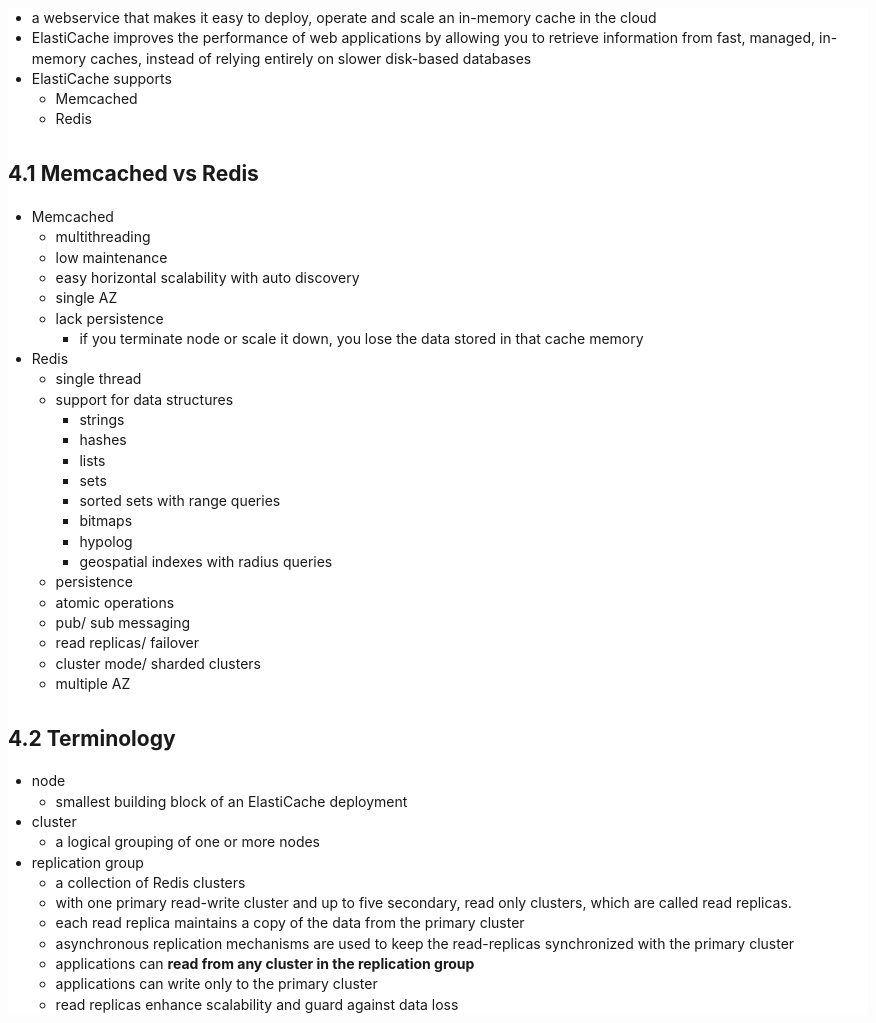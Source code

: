 + a webservice that makes it easy to deploy, operate and scale an in-memory cache in the cloud
+ ElastiCache improves the performance of web applications by allowing you to retrieve information from fast, managed, in-memory caches, instead of relying entirely on slower disk-based databases 
+ ElastiCache supports
    + Memcached
    + Redis

## 4.1 Memcached vs Redis

+ Memcached
    + multithreading 
    + low maintenance 
    + easy horizontal scalability with auto discovery 
    + single AZ 
    + lack persistence
        + if you terminate node or scale it down, you lose the data stored in that cache memory  
+ Redis
    + single thread 
    + support for data structures 
        + strings
        + hashes
        + lists
        + sets
        + sorted sets with range queries
        + bitmaps
        + hypolog
        + geospatial indexes with radius queries
    + persistence 
    + atomic operations 
    + pub/ sub messaging
    + read replicas/ failover
    + cluster mode/ sharded clusters
    + multiple AZ 

## 4.2 Terminology 

+ node
    + smallest building block of an ElastiCache deployment 
+ cluster
    + a logical grouping of one or more nodes
+ replication group
    + a collection of Redis clusters
    + with one primary read-write cluster and up to five secondary, read only clusters, which are called read replicas. 
    + each read replica maintains a copy of the data from the primary cluster
    + asynchronous replication mechanisms are used to keep the read-replicas synchronized with the primary cluster 
    + applications can **read from any cluster in the replication group** 
    + applications can write only to the primary cluster
    + read replicas enhance scalability and guard against data loss 

